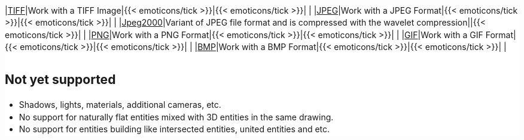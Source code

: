 |[TIFF](https://docs.fileformat.com/image/tiff/)|Work with a TIFF Image|{{< emoticons/tick >}}|{{< emoticons/tick >}}| |
|[JPEG](https://docs.fileformat.com/image/jpeg/)|Work with a JPEG Format|{{< emoticons/tick >}}|{{< emoticons/tick >}}| |
|[Jpeg2000](https://docs.fileformat.com/image/j2c/)|Variant of JPEG file format and is compressed with the wavelet compression||{{< emoticons/tick >}}| |
|[PNG](https://docs.fileformat.com/image/png/)|Work with a PNG Format|{{< emoticons/tick >}}|{{< emoticons/tick >}}| |
|[GIF](https://docs.fileformat.com/image/gif/)|Work with a GIF Format|{{< emoticons/tick >}}|{{< emoticons/tick >}}| |
|[BMP](https://docs.fileformat.com/image/bmp/)|Work with a BMP Format|{{< emoticons/tick >}}|{{< emoticons/tick >}}| |

## **Not yet supported**

- Shadows, lights, materials, additional cameras, etc.
- No support for naturally flat entities mixed with 3D entities in the same drawing.
- No support for entities building like intersected entities, united entities and etc.
